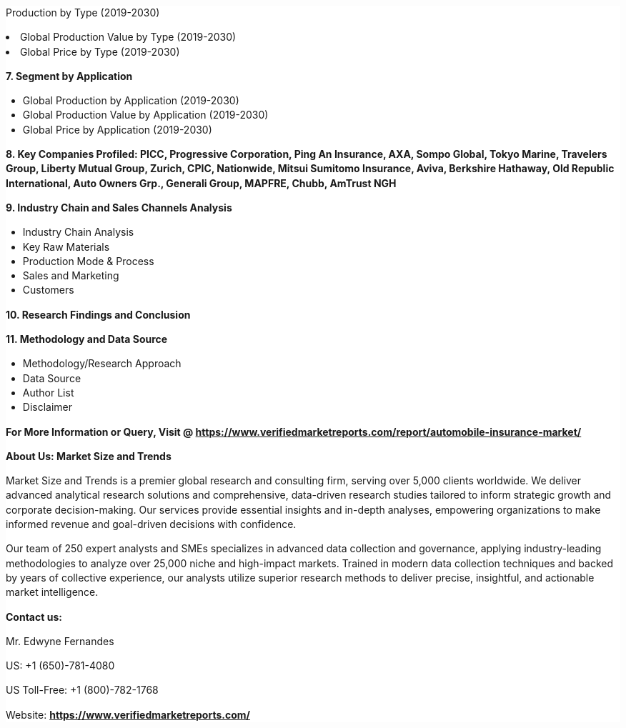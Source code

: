 Production by Type (2019-2030)</li><li>Global Production Value by Type (2019-2030)</li><li>Global Price by Type (2019-2030)</li></ul><p><strong>7. Segment by Application</strong></p><ul><li>Global Production by Application (2019-2030)</li><li>Global Production Value by Application (2019-2030)</li><li>Global Price by Application (2019-2030)</li></ul><p><strong>8. Key Companies Profiled: PICC, Progressive Corporation, Ping An Insurance, AXA, Sompo Global, Tokyo Marine, Travelers Group, Liberty Mutual Group, Zurich, CPIC, Nationwide, Mitsui Sumitomo Insurance, Aviva, Berkshire Hathaway, Old Republic International, Auto Owners Grp., Generali Group, MAPFRE, Chubb, AmTrust NGH</strong></p><p><strong>9. Industry Chain and Sales Channels Analysis</strong></p><ul><li>Industry Chain Analysis</li><li>Key Raw Materials</li><li>Production Mode &amp; Process</li><li>Sales and Marketing</li><li>Customers</li></ul><p><strong>10. Research Findings and Conclusion</strong></p><p><strong>11. Methodology and Data Source</strong></p><ul><li>Methodology/Research Approach</li><li>Data Source</li><li>Author List</li><li>Disclaimer</li></ul></p><p><strong>For More Information or Query, Visit @ <a href="https://www.verifiedmarketreports.com/report/automobile-insurance-market/">https://www.verifiedmarketreports.com/report/automobile-insurance-market/</a></strong></p><p><strong>About Us: Market Size and Trends</strong></p><p>Market Size and Trends is a premier global research and consulting firm, serving over 5,000 clients worldwide. We deliver advanced analytical research solutions and comprehensive, data-driven research studies tailored to inform strategic growth and corporate decision-making. Our services provide essential insights and in-depth analyses, empowering organizations to make informed revenue and goal-driven decisions with confidence.</p><p>Our team of 250 expert analysts and SMEs specializes in advanced data collection and governance, applying industry-leading methodologies to analyze over 25,000 niche and high-impact markets. Trained in modern data collection techniques and backed by years of collective experience, our analysts utilize superior research methods to deliver precise, insightful, and actionable market intelligence.</p><p><strong>Contact us:</strong></p><p>Mr. Edwyne Fernandes</p><p>US: +1 (650)-781-4080</p><p>US Toll-Free: +1 (800)-782-1768</p><p>Website: <strong><a href="https://www.verifiedmarketreports.com/">https://www.verifiedmarketreports.com/</a></strong></p>

